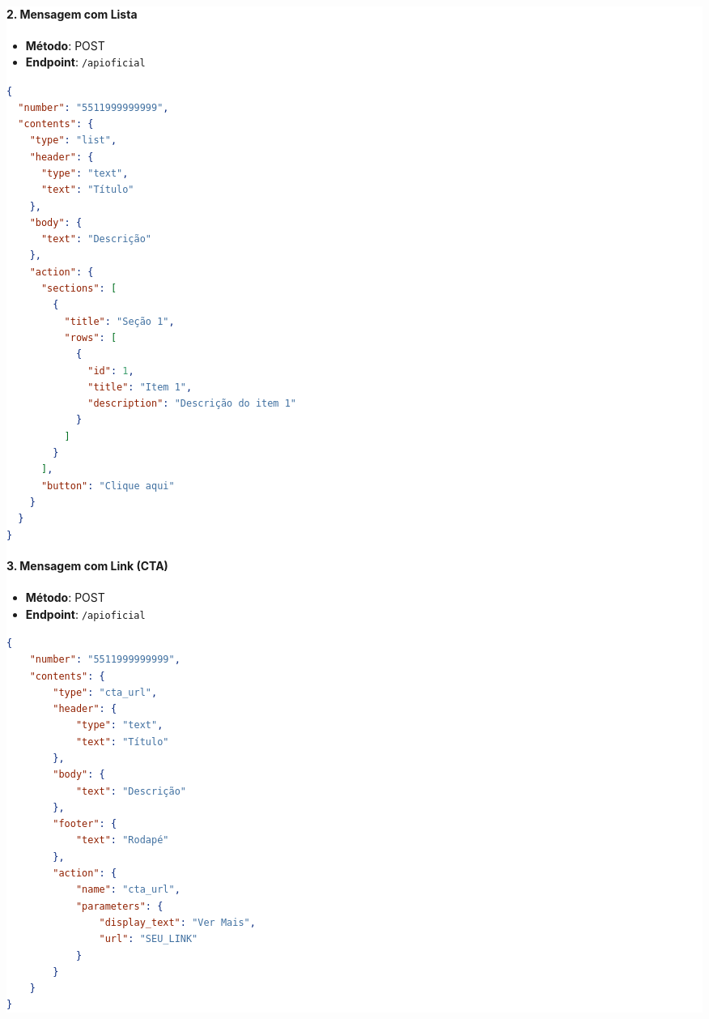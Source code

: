 #### 2. Mensagem com Lista
- **Método**: POST
- **Endpoint**: `/apioficial`

```json
{
  "number": "5511999999999",
  "contents": {
    "type": "list",
    "header": {
      "type": "text",
      "text": "Título"
    },
    "body": {
      "text": "Descrição"
    },
    "action": {
      "sections": [
        {
          "title": "Seção 1",
          "rows": [
            {
              "id": 1,
              "title": "Item 1",
              "description": "Descrição do item 1"
            }
          ]
        }
      ],
      "button": "Clique aqui"
    }
  }
}
```

#### 3. Mensagem com Link (CTA)
- **Método**: POST
- **Endpoint**: `/apioficial`

```json
{
    "number": "5511999999999",
    "contents": {
        "type": "cta_url",
        "header": {
            "type": "text",
            "text": "Título"
        },
        "body": {
            "text": "Descrição"
        },
        "footer": {
            "text": "Rodapé"
        },
        "action": {
            "name": "cta_url",
            "parameters": {
                "display_text": "Ver Mais",
                "url": "SEU_LINK"
            }
        }
    }
}
```
